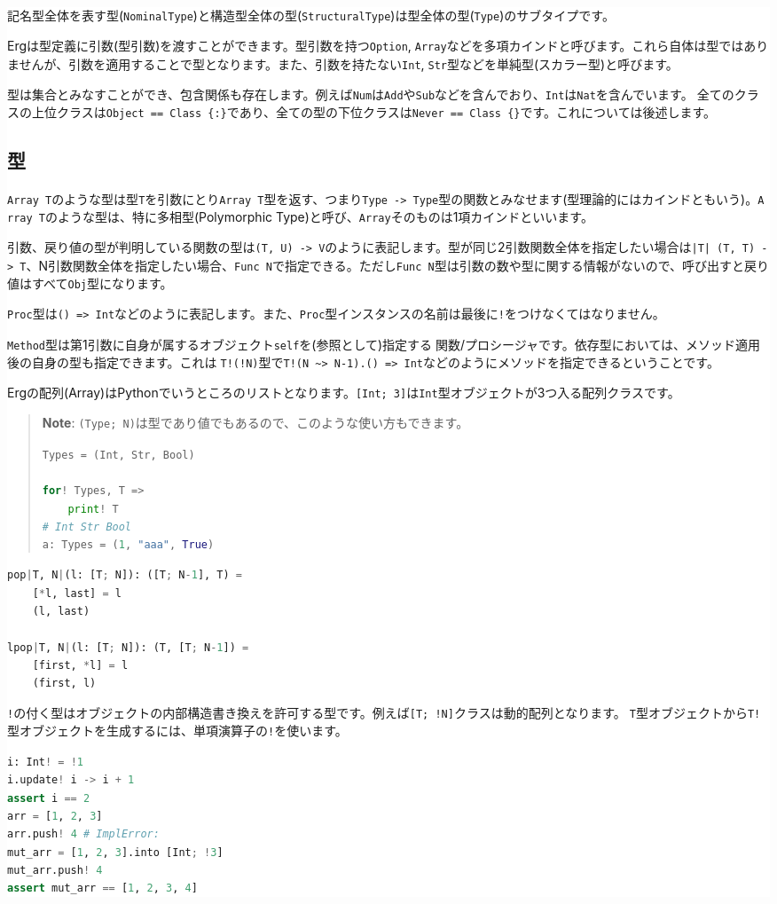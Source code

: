 記名型全体を表す型(`NominalType`)と構造型全体の型(`StructuralType`)は型全体の型(`Type`)のサブタイプです。

Ergは型定義に引数(型引数)を渡すことができます。型引数を持つ`Option`, `Array`などを多項カインドと呼びます。これら自体は型ではありませんが、引数を適用することで型となります。また、引数を持たない`Int`, `Str`型などを単純型(スカラー型)と呼びます。

型は集合とみなすことができ、包含関係も存在します。例えば`Num`は`Add`や`Sub`などを含んでおり、`Int`は`Nat`を含んでいます。
全てのクラスの上位クラスは`Object == Class {:}`であり、全ての型の下位クラスは`Never == Class {}`です。これについては後述します。

## 型

`Array T`のような型は型`T`を引数にとり`Array T`型を返す、つまり`Type -> Type`型の関数とみなせます(型理論的にはカインドともいう)。`Array T`のような型は、特に多相型(Polymorphic Type)と呼び、`Array`そのものは1項カインドといいます。

引数、戻り値の型が判明している関数の型は`(T, U) -> V`のように表記します。型が同じ2引数関数全体を指定したい場合は`|T| (T, T) -> T`、N引数関数全体を指定したい場合、`Func N`で指定できる。ただし`Func N`型は引数の数や型に関する情報がないので、呼び出すと戻り値はすべて`Obj`型になります。

`Proc`型は`() => Int`などのように表記します。また、`Proc`型インスタンスの名前は最後に`!`をつけなくてはなりません。

`Method`型は第1引数に自身が属するオブジェクト`self`を(参照として)指定する 関数/プロシージャです。依存型においては、メソッド適用後の自身の型も指定できます。これは `T!(!N)`型で`T!(N ~> N-1).() => Int`などのようにメソッドを指定できるということです。

Ergの配列(Array)はPythonでいうところのリストとなります。`[Int; 3]`は`Int`型オブジェクトが3つ入る配列クラスです。

> __Note__: `(Type; N)`は型であり値でもあるので、このような使い方もできます。
>
> ```python
> Types = (Int, Str, Bool)
>
> for! Types, T =>
>     print! T
> # Int Str Bool
> a: Types = (1, "aaa", True)
> ```

```python
pop|T, N|(l: [T; N]): ([T; N-1], T) =
    [*l, last] = l
    (l, last)

lpop|T, N|(l: [T; N]): (T, [T; N-1]) =
    [first, *l] = l
    (first, l)
```

`!`の付く型はオブジェクトの内部構造書き換えを許可する型です。例えば`[T; !N]`クラスは動的配列となります。
`T`型オブジェクトから`T!`型オブジェクトを生成するには、単項演算子の`!`を使います。

```python
i: Int! = !1
i.update! i -> i + 1
assert i == 2
arr = [1, 2, 3]
arr.push! 4 # ImplError:
mut_arr = [1, 2, 3].into [Int; !3]
mut_arr.push! 4
assert mut_arr == [1, 2, 3, 4]
```
